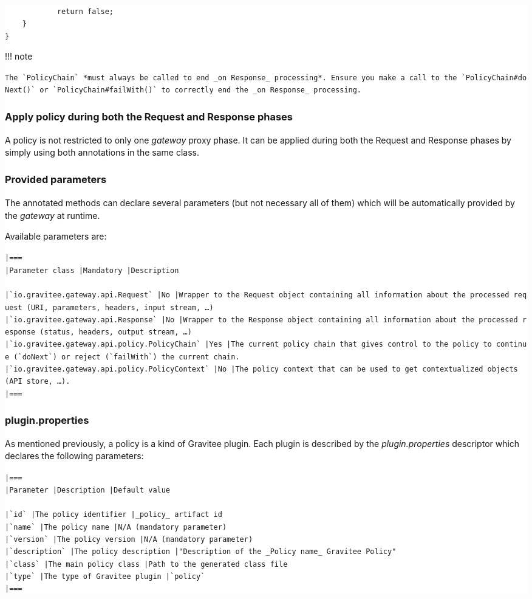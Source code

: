 ```
            return false;
    }
}
```

!!! note

    The `PolicyChain` *must always be called to end _on Response_ processing*. Ensure you make a call to the `PolicyChain#doNext()` or `PolicyChain#failWith()` to correctly end the _on Response_ processing.


### Apply policy during both the Request and Response phases

A policy is not restricted to only one _gateway_ proxy phase. It can be applied during both the Request and Response phases by simply using both annotations in the same class.

### Provided parameters

The annotated methods can declare several parameters (but not necessary all of them) which will be automatically provided by the _gateway_ at runtime.

Available parameters are:

```
|===
|Parameter class |Mandatory |Description

|`io.gravitee.gateway.api.Request` |No |Wrapper to the Request object containing all information about the processed request (URI, parameters, headers, input stream, …)
|`io.gravitee.gateway.api.Response` |No |Wrapper to the Response object containing all information about the processed response (status, headers, output stream, …)
|`io.gravitee.gateway.api.policy.PolicyChain` |Yes |The current policy chain that gives control to the policy to continue (`doNext`) or reject (`failWith`) the current chain.
|`io.gravitee.gateway.api.policy.PolicyContext` |No |The policy context that can be used to get contextualized objects (API store, …).
|===
```

### plugin.properties

As mentioned previously, a policy is a kind of Gravitee plugin. Each plugin is described by the _plugin.properties_ descriptor which declares the following parameters:

```
|===
|Parameter |Description |Default value

|`id` |The policy identifier |_policy_ artifact id
|`name` |The policy name |N/A (mandatory parameter)
|`version` |The policy version |N/A (mandatory parameter)
|`description` |The policy description |"Description of the _Policy name_ Gravitee Policy"
|`class` |The main policy class |Path to the generated class file
|`type` |The type of Gravitee plugin |`policy`
|===
```
